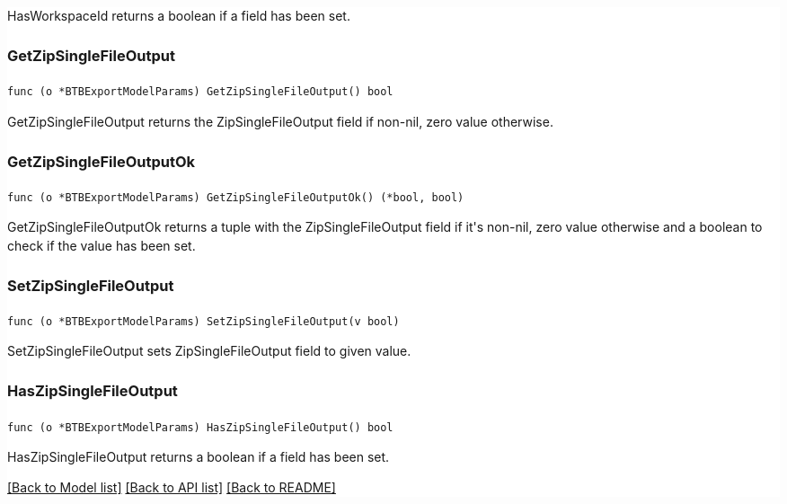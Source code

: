 HasWorkspaceId returns a boolean if a field has been set.

### GetZipSingleFileOutput

`func (o *BTBExportModelParams) GetZipSingleFileOutput() bool`

GetZipSingleFileOutput returns the ZipSingleFileOutput field if non-nil, zero value otherwise.

### GetZipSingleFileOutputOk

`func (o *BTBExportModelParams) GetZipSingleFileOutputOk() (*bool, bool)`

GetZipSingleFileOutputOk returns a tuple with the ZipSingleFileOutput field if it's non-nil, zero value otherwise
and a boolean to check if the value has been set.

### SetZipSingleFileOutput

`func (o *BTBExportModelParams) SetZipSingleFileOutput(v bool)`

SetZipSingleFileOutput sets ZipSingleFileOutput field to given value.

### HasZipSingleFileOutput

`func (o *BTBExportModelParams) HasZipSingleFileOutput() bool`

HasZipSingleFileOutput returns a boolean if a field has been set.


[[Back to Model list]](../README.md#documentation-for-models) [[Back to API list]](../README.md#documentation-for-api-endpoints) [[Back to README]](../README.md)


